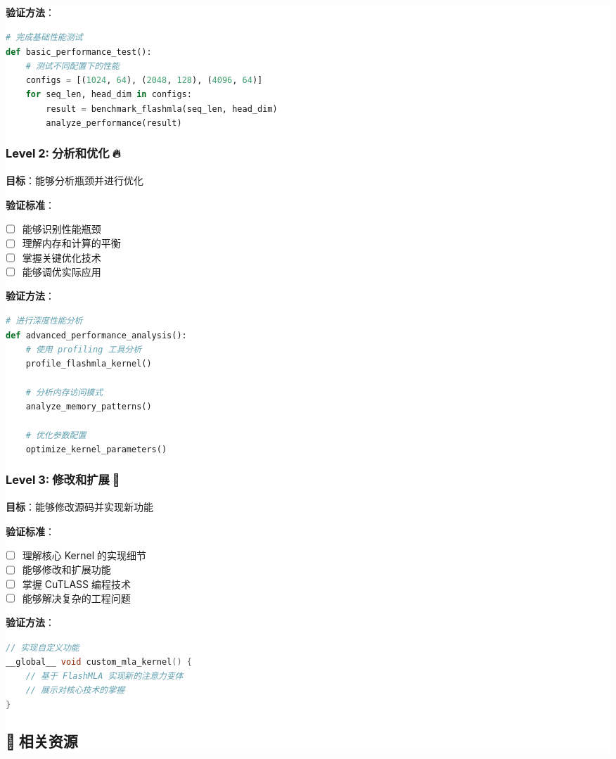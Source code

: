 **验证方法**：
```python
# 完成基础性能测试
def basic_performance_test():
    # 测试不同配置下的性能
    configs = [(1024, 64), (2048, 128), (4096, 64)]
    for seq_len, head_dim in configs:
        result = benchmark_flashmla(seq_len, head_dim)
        analyze_performance(result)
```

### Level 2: 分析和优化 🔥

**目标**：能够分析瓶颈并进行优化

**验证标准**：
- [ ] 能够识别性能瓶颈
- [ ] 理解内存和计算的平衡
- [ ] 掌握关键优化技术
- [ ] 能够调优实际应用

**验证方法**：
```python
# 进行深度性能分析
def advanced_performance_analysis():
    # 使用 profiling 工具分析
    profile_flashmla_kernel()
    
    # 分析内存访问模式
    analyze_memory_patterns()
    
    # 优化参数配置
    optimize_kernel_parameters()
```

### Level 3: 修改和扩展 🚀

**目标**：能够修改源码并实现新功能

**验证标准**：
- [ ] 理解核心 Kernel 的实现细节
- [ ] 能够修改和扩展功能
- [ ] 掌握 CuTLASS 编程技术
- [ ] 能够解决复杂的工程问题

**验证方法**：
```cpp
// 实现自定义功能
__global__ void custom_mla_kernel() {
    // 基于 FlashMLA 实现新的注意力变体
    // 展示对核心技术的掌握
}
```

## 🔗 相关资源
